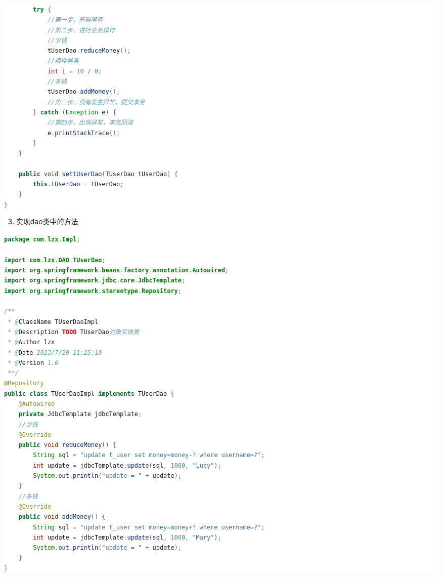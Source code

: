 ```java
        try {
            //第一步、开启事务
            //第二步、进行业务操作
            //少钱
            tUserDao.reduceMoney();
            //模拟异常
            int i = 10 / 0;
            //多钱
            tUserDao.addMoney();
            //第三步、没有发生异常，提交事务
        } catch (Exception e) {
            //第四步、出现异常，事务回滚
            e.printStackTrace();
        }
    }

    public void settUserDao(TUserDao tUserDao) {
        this.tUserDao = tUserDao;
    }
}
```

3. 实现dao类中的方法

```java
package com.lzx.Impl;

import com.lzx.DAO.TUserDao;
import org.springframework.beans.factory.annotation.Autowired;
import org.springframework.jdbc.core.JdbcTemplate;
import org.springframework.stereotype.Repository;

/**
 * @ClassName TUserDaoImpl
 * @Description TODO TUserDao对象实体类
 * @Author lzx
 * @Date 2023/7/20 11:25:10
 * @Version 1.0
 **/
@Repository
public class TUserDaoImpl implements TUserDao {
    @Autowired
    private JdbcTemplate jdbcTemplate;
    //少钱
    @Override
    public void reduceMoney() {
        String sql = "update t_user set money=money-? where username=?";
        int update = jdbcTemplate.update(sql, 1000, "Lucy");
        System.out.println("update = " + update);
    }
    //多钱
    @Override
    public void addMoney() {
        String sql = "update t_user set money=money+? where username=?";
        int update = jdbcTemplate.update(sql, 1000, "Mary");
        System.out.println("update = " + update);
    }
}
```
